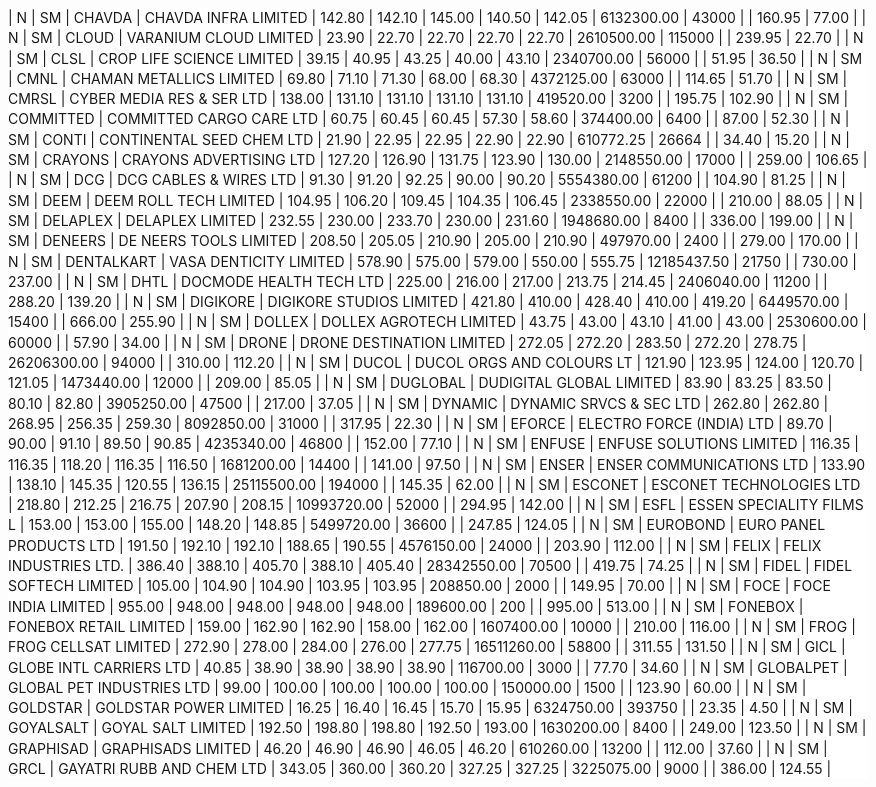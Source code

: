 | N | SM | CHAVDA | CHAVDA INFRA LIMITED | 142.80 | 142.10 | 145.00 | 140.50 | 142.05 | 6132300.00 | 43000 |  | 160.95 | 77.00 |
| N | SM | CLOUD | VARANIUM CLOUD LIMITED | 23.90 | 22.70 | 22.70 | 22.70 | 22.70 | 2610500.00 | 115000 |  | 239.95 | 22.70 |
| N | SM | CLSL | CROP LIFE SCIENCE LIMITED | 39.15 | 40.95 | 43.25 | 40.00 | 43.10 | 2340700.00 | 56000 |  | 51.95 | 36.50 |
| N | SM | CMNL | CHAMAN METALLICS LIMITED | 69.80 | 71.10 | 71.30 | 68.00 | 68.30 | 4372125.00 | 63000 |  | 114.65 | 51.70 |
| N | SM | CMRSL | CYBER MEDIA RES & SER LTD | 138.00 | 131.10 | 131.10 | 131.10 | 131.10 | 419520.00 | 3200 |  | 195.75 | 102.90 |
| N | SM | COMMITTED | COMMITTED CARGO CARE LTD | 60.75 | 60.45 | 60.45 | 57.30 | 58.60 | 374400.00 | 6400 |  | 87.00 | 52.30 |
| N | SM | CONTI | CONTINENTAL SEED CHEM LTD | 21.90 | 22.95 | 22.95 | 22.90 | 22.90 | 610772.25 | 26664 |  | 34.40 | 15.20 |
| N | SM | CRAYONS | CRAYONS ADVERTISING LTD | 127.20 | 126.90 | 131.75 | 123.90 | 130.00 | 2148550.00 | 17000 |  | 259.00 | 106.65 |
| N | SM | DCG | DCG CABLES & WIRES LTD | 91.30 | 91.20 | 92.25 | 90.00 | 90.20 | 5554380.00 | 61200 |  | 104.90 | 81.25 |
| N | SM | DEEM | DEEM ROLL TECH LIMITED | 104.95 | 106.20 | 109.45 | 104.35 | 106.45 | 2338550.00 | 22000 |  | 210.00 | 88.05 |
| N | SM | DELAPLEX | DELAPLEX LIMITED | 232.55 | 230.00 | 233.70 | 230.00 | 231.60 | 1948680.00 | 8400 |  | 336.00 | 199.00 |
| N | SM | DENEERS | DE NEERS TOOLS LIMITED | 208.50 | 205.05 | 210.90 | 205.00 | 210.90 | 497970.00 | 2400 |  | 279.00 | 170.00 |
| N | SM | DENTALKART | VASA DENTICITY LIMITED | 578.90 | 575.00 | 579.00 | 550.00 | 555.75 | 12185437.50 | 21750 |  | 730.00 | 237.00 |
| N | SM | DHTL | DOCMODE HEALTH TECH LTD | 225.00 | 216.00 | 217.00 | 213.75 | 214.45 | 2406040.00 | 11200 |  | 288.20 | 139.20 |
| N | SM | DIGIKORE | DIGIKORE STUDIOS LIMITED | 421.80 | 410.00 | 428.40 | 410.00 | 419.20 | 6449570.00 | 15400 |  | 666.00 | 255.90 |
| N | SM | DOLLEX | DOLLEX AGROTECH LIMITED | 43.75 | 43.00 | 43.10 | 41.00 | 43.00 | 2530600.00 | 60000 |  | 57.90 | 34.00 |
| N | SM | DRONE | DRONE DESTINATION LIMITED | 272.05 | 272.20 | 283.50 | 272.20 | 278.75 | 26206300.00 | 94000 |  | 310.00 | 112.20 |
| N | SM | DUCOL | DUCOL ORGS AND COLOURS LT | 121.90 | 123.95 | 124.00 | 120.70 | 121.05 | 1473440.00 | 12000 |  | 209.00 | 85.05 |
| N | SM | DUGLOBAL | DUDIGITAL GLOBAL LIMITED | 83.90 | 83.25 | 83.50 | 80.10 | 82.80 | 3905250.00 | 47500 |  | 217.00 | 37.05 |
| N | SM | DYNAMIC | DYNAMIC SRVCS & SEC LTD | 262.80 | 262.80 | 268.95 | 256.35 | 259.30 | 8092850.00 | 31000 |  | 317.95 | 22.30 |
| N | SM | EFORCE | ELECTRO FORCE (INDIA) LTD | 89.70 | 90.00 | 91.10 | 89.50 | 90.85 | 4235340.00 | 46800 |  | 152.00 | 77.10 |
| N | SM | ENFUSE | ENFUSE SOLUTIONS LIMITED | 116.35 | 116.35 | 118.20 | 116.35 | 116.50 | 1681200.00 | 14400 |  | 141.00 | 97.50 |
| N | SM | ENSER | ENSER COMMUNICATIONS LTD | 133.90 | 138.10 | 145.35 | 120.55 | 136.15 | 25115500.00 | 194000 |  | 145.35 | 62.00 |
| N | SM | ESCONET | ESCONET TECHNOLOGIES LTD | 218.80 | 212.25 | 216.75 | 207.90 | 208.15 | 10993720.00 | 52000 |  | 294.95 | 142.00 |
| N | SM | ESFL | ESSEN SPECIALITY FILMS L | 153.00 | 153.00 | 155.00 | 148.20 | 148.85 | 5499720.00 | 36600 |  | 247.85 | 124.05 |
| N | SM | EUROBOND | EURO PANEL PRODUCTS LTD | 191.50 | 192.10 | 192.10 | 188.65 | 190.55 | 4576150.00 | 24000 |  | 203.90 | 112.00 |
| N | SM | FELIX | FELIX INDUSTRIES LTD. | 386.40 | 388.10 | 405.70 | 388.10 | 405.40 | 28342550.00 | 70500 |  | 419.75 | 74.25 |
| N | SM | FIDEL | FIDEL SOFTECH LIMITED | 105.00 | 104.90 | 104.90 | 103.95 | 103.95 | 208850.00 | 2000 |  | 149.95 | 70.00 |
| N | SM | FOCE | FOCE INDIA LIMITED | 955.00 | 948.00 | 948.00 | 948.00 | 948.00 | 189600.00 | 200 |  | 995.00 | 513.00 |
| N | SM | FONEBOX | FONEBOX RETAIL LIMITED | 159.00 | 162.90 | 162.90 | 158.00 | 162.00 | 1607400.00 | 10000 |  | 210.00 | 116.00 |
| N | SM | FROG | FROG CELLSAT LIMITED | 272.90 | 278.00 | 284.00 | 276.00 | 277.75 | 16511260.00 | 58800 |  | 311.55 | 131.50 |
| N | SM | GICL | GLOBE INTL CARRIERS LTD | 40.85 | 38.90 | 38.90 | 38.90 | 38.90 | 116700.00 | 3000 |  | 77.70 | 34.60 |
| N | SM | GLOBALPET | GLOBAL PET INDUSTRIES LTD | 99.00 | 100.00 | 100.00 | 100.00 | 100.00 | 150000.00 | 1500 |  | 123.90 | 60.00 |
| N | SM | GOLDSTAR | GOLDSTAR POWER LIMITED | 16.25 | 16.40 | 16.45 | 15.70 | 15.95 | 6324750.00 | 393750 |  | 23.35 | 4.50 |
| N | SM | GOYALSALT | GOYAL SALT LIMITED | 192.50 | 198.80 | 198.80 | 192.50 | 193.00 | 1630200.00 | 8400 |  | 249.00 | 123.50 |
| N | SM | GRAPHISAD | GRAPHISADS LIMITED | 46.20 | 46.90 | 46.90 | 46.05 | 46.20 | 610260.00 | 13200 |  | 112.00 | 37.60 |
| N | SM | GRCL | GAYATRI RUBB AND CHEM LTD | 343.05 | 360.00 | 360.20 | 327.25 | 327.25 | 3225075.00 | 9000 |  | 386.00 | 124.55 |